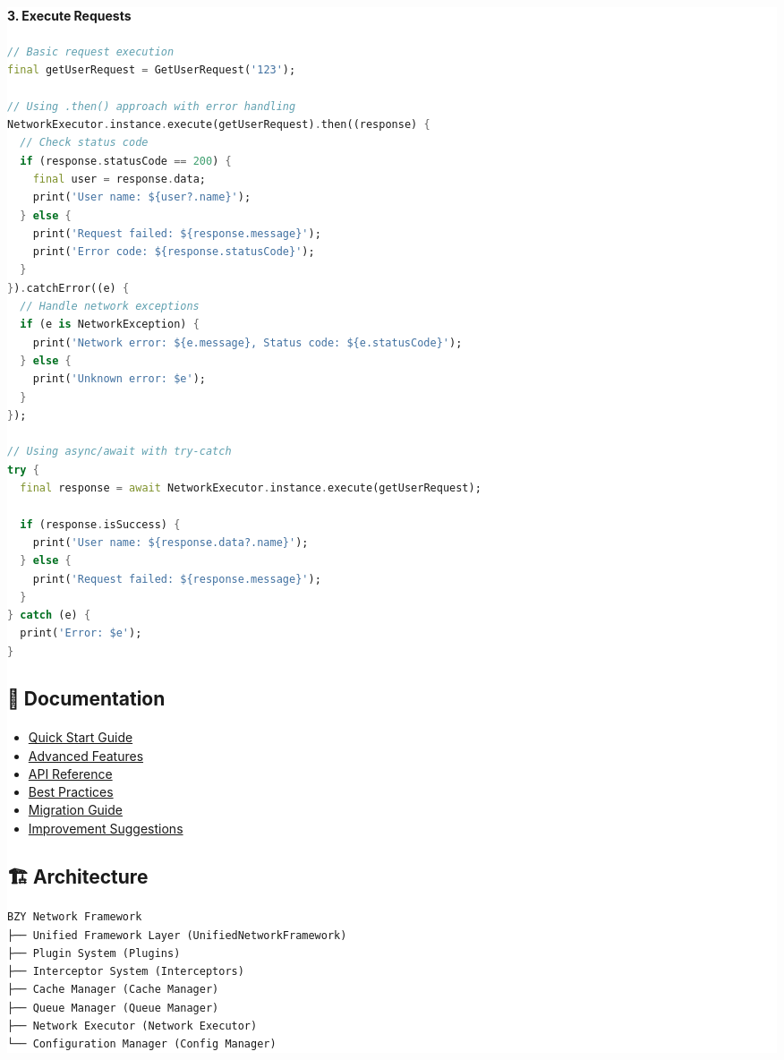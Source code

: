 #### 3. Execute Requests

```dart
// Basic request execution
final getUserRequest = GetUserRequest('123');

// Using .then() approach with error handling
NetworkExecutor.instance.execute(getUserRequest).then((response) {
  // Check status code
  if (response.statusCode == 200) {
    final user = response.data;
    print('User name: ${user?.name}');
  } else {
    print('Request failed: ${response.message}');
    print('Error code: ${response.statusCode}');
  }
}).catchError((e) {
  // Handle network exceptions
  if (e is NetworkException) {
    print('Network error: ${e.message}, Status code: ${e.statusCode}');
  } else {
    print('Unknown error: $e');
  }
});

// Using async/await with try-catch
try {
  final response = await NetworkExecutor.instance.execute(getUserRequest);
  
  if (response.isSuccess) {
    print('User name: ${response.data?.name}');
  } else {
    print('Request failed: ${response.message}');
  }
} catch (e) {
  print('Error: $e');
}
```

## 📖 Documentation

- [Quick Start Guide](doc/docs/QUICK_START_GUIDE.md)
- [Advanced Features](doc/docs/ADVANCED_FEATURES.md)
- [API Reference](doc/docs/API_REFERENCE.md)
- [Best Practices](doc/docs/BEST_PRACTICES.md)
- [Migration Guide](doc/docs/MIGRATION_GUIDE.md)
- [Improvement Suggestions](BZY网络框架改进建议.md)

## 🏗️ Architecture

```
BZY Network Framework
├── Unified Framework Layer (UnifiedNetworkFramework)
├── Plugin System (Plugins)
├── Interceptor System (Interceptors)
├── Cache Manager (Cache Manager)
├── Queue Manager (Queue Manager)
├── Network Executor (Network Executor)
└── Configuration Manager (Config Manager)
```
